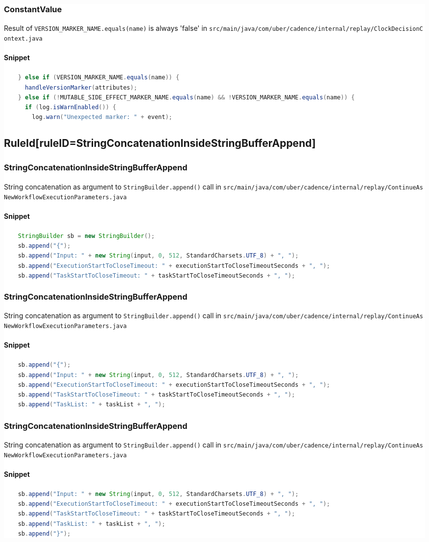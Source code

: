 ### ConstantValue
Result of `VERSION_MARKER_NAME.equals(name)` is always 'false'
in `src/main/java/com/uber/cadence/internal/replay/ClockDecisionContext.java`
#### Snippet
```java
    } else if (VERSION_MARKER_NAME.equals(name)) {
      handleVersionMarker(attributes);
    } else if (!MUTABLE_SIDE_EFFECT_MARKER_NAME.equals(name) && !VERSION_MARKER_NAME.equals(name)) {
      if (log.isWarnEnabled()) {
        log.warn("Unexpected marker: " + event);
```

## RuleId[ruleID=StringConcatenationInsideStringBufferAppend]
### StringConcatenationInsideStringBufferAppend
String concatenation as argument to `StringBuilder.append()` call
in `src/main/java/com/uber/cadence/internal/replay/ContinueAsNewWorkflowExecutionParameters.java`
#### Snippet
```java
    StringBuilder sb = new StringBuilder();
    sb.append("{");
    sb.append("Input: " + new String(input, 0, 512, StandardCharsets.UTF_8) + ", ");
    sb.append("ExecutionStartToCloseTimeout: " + executionStartToCloseTimeoutSeconds + ", ");
    sb.append("TaskStartToCloseTimeout: " + taskStartToCloseTimeoutSeconds + ", ");
```

### StringConcatenationInsideStringBufferAppend
String concatenation as argument to `StringBuilder.append()` call
in `src/main/java/com/uber/cadence/internal/replay/ContinueAsNewWorkflowExecutionParameters.java`
#### Snippet
```java
    sb.append("{");
    sb.append("Input: " + new String(input, 0, 512, StandardCharsets.UTF_8) + ", ");
    sb.append("ExecutionStartToCloseTimeout: " + executionStartToCloseTimeoutSeconds + ", ");
    sb.append("TaskStartToCloseTimeout: " + taskStartToCloseTimeoutSeconds + ", ");
    sb.append("TaskList: " + taskList + ", ");
```

### StringConcatenationInsideStringBufferAppend
String concatenation as argument to `StringBuilder.append()` call
in `src/main/java/com/uber/cadence/internal/replay/ContinueAsNewWorkflowExecutionParameters.java`
#### Snippet
```java
    sb.append("Input: " + new String(input, 0, 512, StandardCharsets.UTF_8) + ", ");
    sb.append("ExecutionStartToCloseTimeout: " + executionStartToCloseTimeoutSeconds + ", ");
    sb.append("TaskStartToCloseTimeout: " + taskStartToCloseTimeoutSeconds + ", ");
    sb.append("TaskList: " + taskList + ", ");
    sb.append("}");
```
